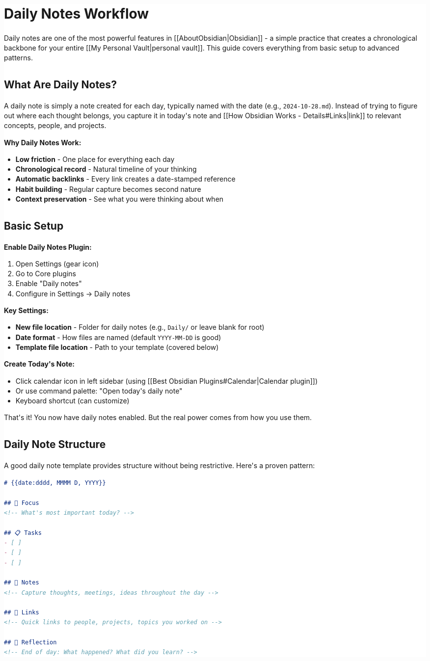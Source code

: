 # Daily Notes Workflow

Daily notes are one of the most powerful features in [[AboutObsidian|Obsidian]] - a simple practice that creates a chronological backbone for your entire [[My Personal Vault|personal vault]]. This guide covers everything from basic setup to advanced patterns.

## What Are Daily Notes?

A daily note is simply a note created for each day, typically named with the date (e.g., `2024-10-28.md`). Instead of trying to figure out where each thought belongs, you capture it in today's note and [[How Obsidian Works - Details#Links|link]] to relevant concepts, people, and projects.

**Why Daily Notes Work:**
- **Low friction** - One place for everything each day
- **Chronological record** - Natural timeline of your thinking
- **Automatic backlinks** - Every link creates a date-stamped reference
- **Habit building** - Regular capture becomes second nature
- **Context preservation** - See what you were thinking about when

## Basic Setup

**Enable Daily Notes Plugin:**
1. Open Settings (gear icon)
2. Go to Core plugins
3. Enable "Daily notes"
4. Configure in Settings → Daily notes

**Key Settings:**
- **New file location** - Folder for daily notes (e.g., `Daily/` or leave blank for root)
- **Date format** - How files are named (default `YYYY-MM-DD` is good)
- **Template file location** - Path to your template (covered below)

**Create Today's Note:**
- Click calendar icon in left sidebar (using [[Best Obsidian Plugins#Calendar|Calendar plugin]])
- Or use command palette: "Open today's daily note"
- Keyboard shortcut (can customize)

That's it! You now have daily notes enabled. But the real power comes from how you use them.

## Daily Note Structure

A good daily note template provides structure without being restrictive. Here's a proven pattern:

```markdown
# {{date:dddd, MMMM D, YYYY}}

## 🎯 Focus
<!-- What's most important today? -->

## 📋 Tasks
- [ ]
- [ ]
- [ ]

## 📝 Notes
<!-- Capture thoughts, meetings, ideas throughout the day -->

## 🔗 Links
<!-- Quick links to people, projects, topics you worked on -->

## 💭 Reflection
<!-- End of day: What happened? What did you learn? -->
```
